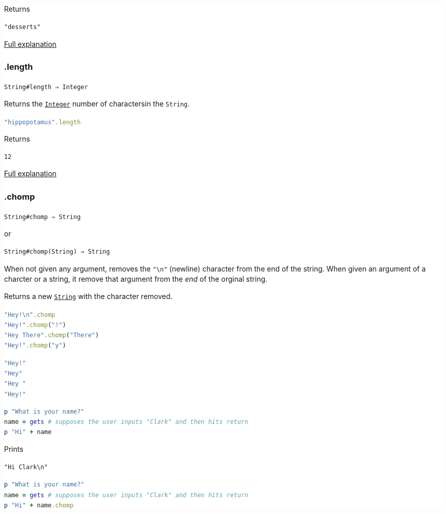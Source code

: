 Returns

`"desserts"`  

[Full explanation](https://chapters.firstdraft.com/chapters/757#reversed)

### .length

`String#length ⇒ Integer`

Returns the [`Integer`](#integer) number of charactersin the `String`.  

```ruby
"hippopotamus".length
```

Returns

`12`

[Full explanation](https://chapters.firstdraft.com/chapters/757#length)

### .chomp

`String#chomp ⇒ String`

or

 `String#chomp(String) ⇒ String`

When not given any argument, removes the `"\n"` (newline) character from the end of the string. When given an argument of a charcter or a string, it remove that argument from the _end_ of the orginal string. 

Returns a new [`String`](#string) with the character removed. 

```ruby
"Hey!\n".chomp  
"Hey!".chomp("!")  
"Hey There".chomp("There")  
"Hey!".chomp("y")
```

```ruby
"Hey!"  
"Hey"  
"Hey "  
"Hey!"
```

```ruby
p "What is your name?"
name = gets # supposes the user inputs "Clark" and then hits return
p "Hi" + name
```

Prints

`"Hi Clark\n"` 

```ruby
p "What is your name?"
name = gets # supposes the user inputs "Clark" and then hits return
p "Hi" + name.chomp
```
